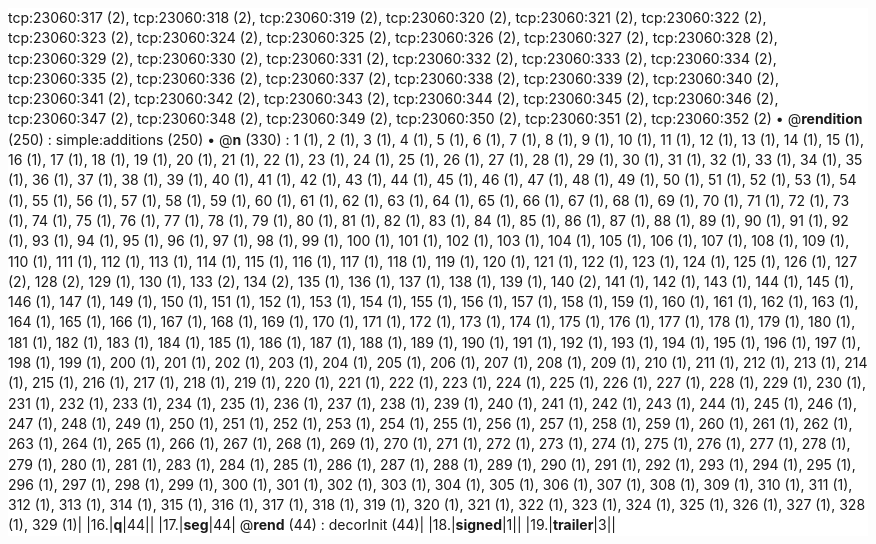tcp:23060:317 (2), tcp:23060:318 (2), tcp:23060:319 (2), tcp:23060:320 (2), tcp:23060:321 (2), tcp:23060:322 (2), tcp:23060:323 (2), tcp:23060:324 (2), tcp:23060:325 (2), tcp:23060:326 (2), tcp:23060:327 (2), tcp:23060:328 (2), tcp:23060:329 (2), tcp:23060:330 (2), tcp:23060:331 (2), tcp:23060:332 (2), tcp:23060:333 (2), tcp:23060:334 (2), tcp:23060:335 (2), tcp:23060:336 (2), tcp:23060:337 (2), tcp:23060:338 (2), tcp:23060:339 (2), tcp:23060:340 (2), tcp:23060:341 (2), tcp:23060:342 (2), tcp:23060:343 (2), tcp:23060:344 (2), tcp:23060:345 (2), tcp:23060:346 (2), tcp:23060:347 (2), tcp:23060:348 (2), tcp:23060:349 (2), tcp:23060:350 (2), tcp:23060:351 (2), tcp:23060:352 (2)  •  @__rendition__ (250) : simple:additions (250)  •  @__n__ (330) : 1 (1), 2 (1), 3 (1), 4 (1), 5 (1), 6 (1), 7 (1), 8 (1), 9 (1), 10 (1), 11 (1), 12 (1), 13 (1), 14 (1), 15 (1), 16 (1), 17 (1), 18 (1), 19 (1), 20 (1), 21 (1), 22 (1), 23 (1), 24 (1), 25 (1), 26 (1), 27 (1), 28 (1), 29 (1), 30 (1), 31 (1), 32 (1), 33 (1), 34 (1), 35 (1), 36 (1), 37 (1), 38 (1), 39 (1), 40 (1), 41 (1), 42 (1), 43 (1), 44 (1), 45 (1), 46 (1), 47 (1), 48 (1), 49 (1), 50 (1), 51 (1), 52 (1), 53 (1), 54 (1), 55 (1), 56 (1), 57 (1), 58 (1), 59 (1), 60 (1), 61 (1), 62 (1), 63 (1), 64 (1), 65 (1), 66 (1), 67 (1), 68 (1), 69 (1), 70 (1), 71 (1), 72 (1), 73 (1), 74 (1), 75 (1), 76 (1), 77 (1), 78 (1), 79 (1), 80 (1), 81 (1), 82 (1), 83 (1), 84 (1), 85 (1), 86 (1), 87 (1), 88 (1), 89 (1), 90 (1), 91 (1), 92 (1), 93 (1), 94 (1), 95 (1), 96 (1), 97 (1), 98 (1), 99 (1), 100 (1), 101 (1), 102 (1), 103 (1), 104 (1), 105 (1), 106 (1), 107 (1), 108 (1), 109 (1), 110 (1), 111 (1), 112 (1), 113 (1), 114 (1), 115 (1), 116 (1), 117 (1), 118 (1), 119 (1), 120 (1), 121 (1), 122 (1), 123 (1), 124 (1), 125 (1), 126 (1), 127 (2), 128 (2), 129 (1), 130 (1), 133 (2), 134 (2), 135 (1), 136 (1), 137 (1), 138 (1), 139 (1), 140 (2), 141 (1), 142 (1), 143 (1), 144 (1), 145 (1), 146 (1), 147 (1), 149 (1), 150 (1), 151 (1), 152 (1), 153 (1), 154 (1), 155 (1), 156 (1), 157 (1), 158 (1), 159 (1), 160 (1), 161 (1), 162 (1), 163 (1), 164 (1), 165 (1), 166 (1), 167 (1), 168 (1), 169 (1), 170 (1), 171 (1), 172 (1), 173 (1), 174 (1), 175 (1), 176 (1), 177 (1), 178 (1), 179 (1), 180 (1), 181 (1), 182 (1), 183 (1), 184 (1), 185 (1), 186 (1), 187 (1), 188 (1), 189 (1), 190 (1), 191 (1), 192 (1), 193 (1), 194 (1), 195 (1), 196 (1), 197 (1), 198 (1), 199 (1), 200 (1), 201 (1), 202 (1), 203 (1), 204 (1), 205 (1), 206 (1), 207 (1), 208 (1), 209 (1), 210 (1), 211 (1), 212 (1), 213 (1), 214 (1), 215 (1), 216 (1), 217 (1), 218 (1), 219 (1), 220 (1), 221 (1), 222 (1), 223 (1), 224 (1), 225 (1), 226 (1), 227 (1), 228 (1), 229 (1), 230 (1), 231 (1), 232 (1), 233 (1), 234 (1), 235 (1), 236 (1), 237 (1), 238 (1), 239 (1), 240 (1), 241 (1), 242 (1), 243 (1), 244 (1), 245 (1), 246 (1), 247 (1), 248 (1), 249 (1), 250 (1), 251 (1), 252 (1), 253 (1), 254 (1), 255 (1), 256 (1), 257 (1), 258 (1), 259 (1), 260 (1), 261 (1), 262 (1), 263 (1), 264 (1), 265 (1), 266 (1), 267 (1), 268 (1), 269 (1), 270 (1), 271 (1), 272 (1), 273 (1), 274 (1), 275 (1), 276 (1), 277 (1), 278 (1), 279 (1), 280 (1), 281 (1), 283 (1), 284 (1), 285 (1), 286 (1), 287 (1), 288 (1), 289 (1), 290 (1), 291 (1), 292 (1), 293 (1), 294 (1), 295 (1), 296 (1), 297 (1), 298 (1), 299 (1), 300 (1), 301 (1), 302 (1), 303 (1), 304 (1), 305 (1), 306 (1), 307 (1), 308 (1), 309 (1), 310 (1), 311 (1), 312 (1), 313 (1), 314 (1), 315 (1), 316 (1), 317 (1), 318 (1), 319 (1), 320 (1), 321 (1), 322 (1), 323 (1), 324 (1), 325 (1), 326 (1), 327 (1), 328 (1), 329 (1)|
|16.|__q__|44||
|17.|__seg__|44| @__rend__ (44) : decorInit (44)|
|18.|__signed__|1||
|19.|__trailer__|3||
